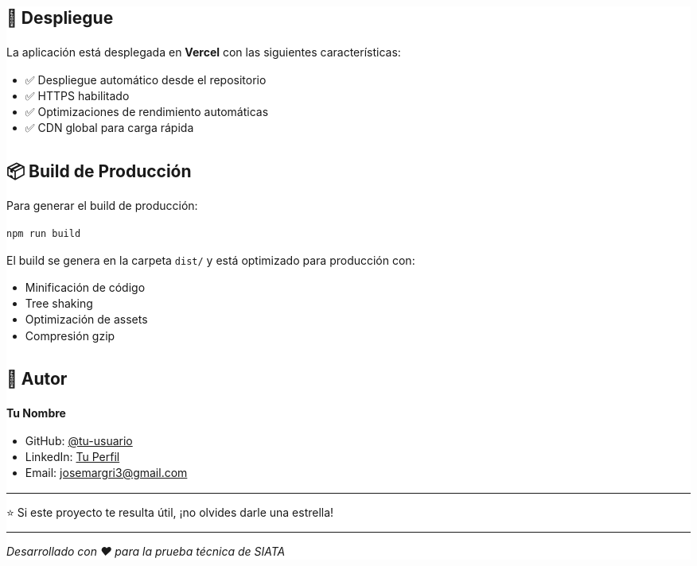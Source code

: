 ## 🚀 Despliegue

La aplicación está desplegada en **Vercel** con las siguientes características:

- ✅ Despliegue automático desde el repositorio
- ✅ HTTPS habilitado
- ✅ Optimizaciones de rendimiento automáticas
- ✅ CDN global para carga rápida

## 📦 Build de Producción

Para generar el build de producción:

```bash
npm run build
```

El build se genera en la carpeta `dist/` y está optimizado para producción con:
- Minificación de código
- Tree shaking
- Optimización de assets
- Compresión gzip


## 👤 Autor

**Tu Nombre**
- GitHub: [@tu-usuario](https://github.com/jmartinezgr)
- LinkedIn: [Tu Perfil](https://www.linkedin.com/in/juan-jose-martinez)
- Email: josemargri3@gmail.com

---

⭐ Si este proyecto te resulta útil, ¡no olvides darle una estrella!

---

*Desarrollado con ❤️ para la prueba técnica de SIATA*
